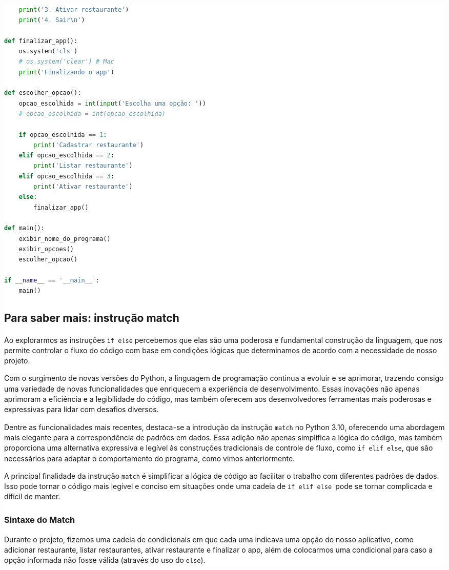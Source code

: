 ```py
    print('3. Ativar restaurante')
    print('4. Sair\n')

def finalizar_app():
    os.system('cls')
    # os.system('clear') # Mac
    print('Finalizando o app')

def escolher_opcao():
    opcao_escolhida = int(input('Escolha uma opção: '))
    # opcao_escolhida = int(opcao_escolhida)
    
    if opcao_escolhida == 1:
        print('Cadastrar restaurante')
    elif opcao_escolhida == 2:
        print('Listar restaurante')
    elif opcao_escolhida == 3:
        print('Ativar restaurante')
    else:
        finalizar_app()

def main():
    exibir_nome_do_programa()
    exibir_opcoes()
    escolher_opcao()

if __name__ == '__main__':
    main()
```

## Para saber mais: instrução match
Ao explorarmos as instruções `if else` percebemos que elas são uma poderosa e fundamental construção da linguagem, que nos permite controlar o fluxo do código com base em condições lógicas que determinamos de acordo com a necessidade de nosso projeto.

Com o surgimento de novas versões do Python, a linguagem de programação continua a evoluir e se aprimorar, trazendo consigo uma variedade de novas funcionalidades que enriquecem a experiência de desenvolvimento. Essas inovações não apenas aprimoram a eficiência e a legibilidade do código, mas também oferecem aos desenvolvedores ferramentas mais poderosas e expressivas para lidar com desafios diversos.

Dentre as funcionalidades mais recentes, destaca-se a introdução da instrução `match` no Python 3.10, oferecendo uma abordagem mais elegante para a correspondência de padrões em dados. Essa adição não apenas simplifica a lógica do código, mas também proporciona uma alternativa expressiva e legível às construções tradicionais de controle de fluxo, como `if elif else`, que são necessários para adaptar o comportamento do programa, como vimos anteriormente.

A principal finalidade da instrução `match` é simplificar a lógica de código ao facilitar o trabalho com diferentes padrões de dados. Isso pode tornar o código mais legível e conciso em situações onde uma cadeia de `if elif else `pode se tornar complicada e difícil de manter.

### Sintaxe do Match
Durante o projeto, fizemos uma cadeia de condicionais em que cada uma indicava uma opção do nosso aplicativo, como adicionar restaurante, listar restaurantes, ativar restaurante e finalizar o app, além de colocarmos uma condicional para caso a opção informada não fosse válida (através do uso do `else`).
